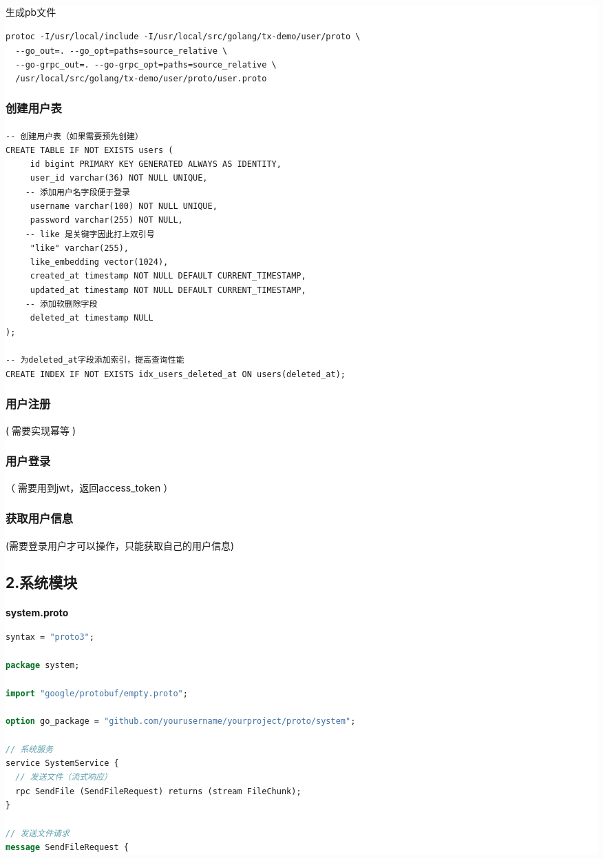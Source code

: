 生成pb文件

```shell
protoc -I/usr/local/include -I/usr/local/src/golang/tx-demo/user/proto \
  --go_out=. --go_opt=paths=source_relative \
  --go-grpc_out=. --go-grpc_opt=paths=source_relative \
  /usr/local/src/golang/tx-demo/user/proto/user.proto
```

### 创建用户表

```postgresql
-- 创建用户表（如果需要预先创建）
CREATE TABLE IF NOT EXISTS users (
     id bigint PRIMARY KEY GENERATED ALWAYS AS IDENTITY,
     user_id varchar(36) NOT NULL UNIQUE,
    -- 添加用户名字段便于登录
     username varchar(100) NOT NULL UNIQUE,
     password varchar(255) NOT NULL,
    -- like 是关键字因此打上双引号
     "like" varchar(255),
     like_embedding vector(1024),
     created_at timestamp NOT NULL DEFAULT CURRENT_TIMESTAMP,
     updated_at timestamp NOT NULL DEFAULT CURRENT_TIMESTAMP,
    -- 添加软删除字段
     deleted_at timestamp NULL
);

-- 为deleted_at字段添加索引，提高查询性能
CREATE INDEX IF NOT EXISTS idx_users_deleted_at ON users(deleted_at);
```



### 用户注册  

  ( 需要实现幂等 )

### 用户登录 

（ 需要用到jwt，返回access_token ）

### 获取用户信息

 (需要登录用户才可以操作，只能获取自己的用户信息)

## 2.系统模块

**system.proto**

```protobuf
syntax = "proto3";

package system;

import "google/protobuf/empty.proto";

option go_package = "github.com/yourusername/yourproject/proto/system";

// 系统服务
service SystemService {
  // 发送文件（流式响应）
  rpc SendFile (SendFileRequest) returns (stream FileChunk);
}

// 发送文件请求
message SendFileRequest {
```